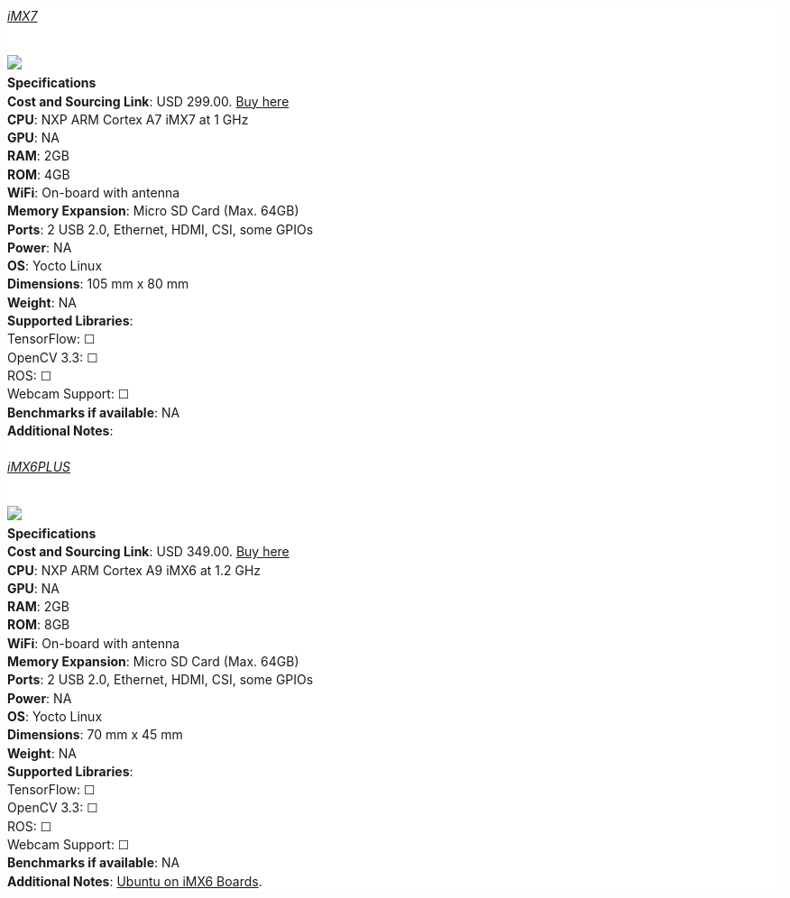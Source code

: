 <a name="imx7"/>

###### [iMX7](https://www.e-consystems.com/iMX7-som-system-on-module.asp) <br>
[<img src="Images/iMX7.PNG" width="480" />]() <br>
**Specifications**<br>
**Cost and Sourcing Link**: USD 299.00. [Buy here](https://www.e-consystems.com/webstore.asp#AnkaaPLUSprice)<br>
**CPU**: NXP ARM Cortex A7 iMX7 at 1 GHz <br>
**GPU**: NA <br>
**RAM**: 2GB <br>
**ROM**: 4GB <br>
**WiFi**: On-board with antenna <br>
**Memory Expansion**: Micro SD Card (Max. 64GB) <br>
**Ports**: 2 USB 2.0, Ethernet, HDMI, CSI, some GPIOs <br>
**Power**: NA <br>
**OS**: Yocto Linux <br>
**Dimensions**: 105 mm x 80 mm <br>
**Weight**: NA <br> 
**Supported Libraries**: <br>
TensorFlow: &#9744; <br>
OpenCV 3.3: &#9744; <br>
ROS: &#9744; <br>
Webcam Support: &#9744; <br>
**Benchmarks if available**: NA <br>
**Additional Notes**: <br>

<a name="imx6"/>

###### [iMX6PLUS](https://www.e-consystems.com/iMX6-quad-plus-dual-plus-core-som-system-on-module.asp) <br>
[<img src="Images/iMX6.PNG" width="480" />]() <br>
**Specifications**<br>
**Cost and Sourcing Link**: USD 349.00. [Buy here](https://www.e-consystems.com/webstore.asp#AnkaaPLUSprice)<br>
**CPU**: NXP ARM Cortex A9 iMX6 at 1.2 GHz <br>
**GPU**: NA <br>
**RAM**: 2GB <br>
**ROM**: 8GB <br>
**WiFi**: On-board with antenna <br>
**Memory Expansion**: Micro SD Card (Max. 64GB) <br>
**Ports**: 2 USB 2.0, Ethernet, HDMI, CSI, some GPIOs <br>
**Power**: NA <br>
**OS**: Yocto Linux <br>
**Dimensions**: 70 mm x 45 mm <br>
**Weight**: NA <br> 
**Supported Libraries**: <br>
TensorFlow: &#9744; <br>
OpenCV 3.3: &#9744; <br>
ROS: &#9744; <br>
Webcam Support: &#9744; <br>
**Benchmarks if available**: NA <br>
**Additional Notes**: [Ubuntu on iMX6 Boards](https://community.nxp.com/docs/DOC-330147). <br>
